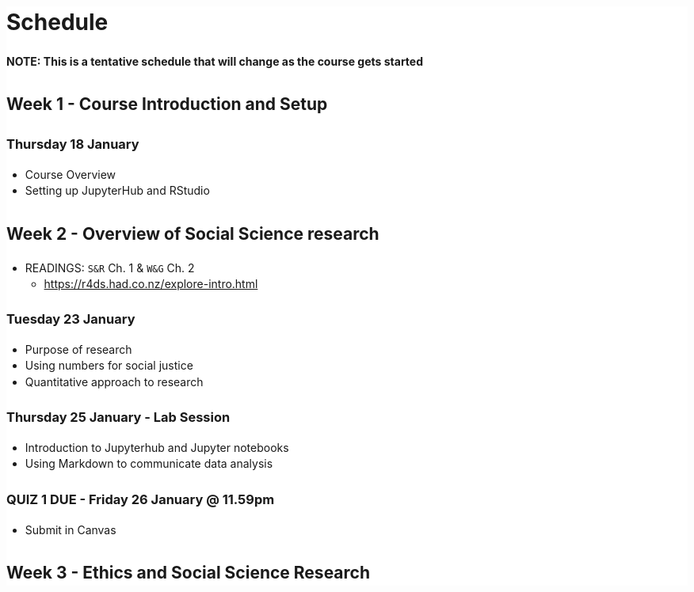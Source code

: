 

<a id="schedule"></a>

# Schedule

**NOTE: This is a tentative schedule that will change as the course gets
started**


<a id="orgc040288"></a>

## Week 1 - Course Introduction and Setup


<a id="org9fcc70a"></a>

### Thursday 18 January

-   Course Overview
-   Setting up JupyterHub and RStudio


<a id="org11e4cdd"></a>

## Week 2 - Overview of Social Science research

-   READINGS: `S&R` Ch. 1 & `W&G` Ch. 2
    -   <https://r4ds.had.co.nz/explore-intro.html>


<a id="org3bc2c1e"></a>

### Tuesday 23 January

-   Purpose of research
-   Using numbers for social justice
-   Quantitative approach to research


<a id="org20c9f2a"></a>

### Thursday 25 January - Lab Session

-   Introduction to Jupyterhub and Jupyter notebooks
-   Using Markdown to communicate data analysis


<a id="org134155e"></a>

### QUIZ 1 DUE - Friday 26 January @ 11.59pm

-   Submit in Canvas


<a id="orgb7ccb24"></a>

## Week 3 - Ethics and Social Science Research
